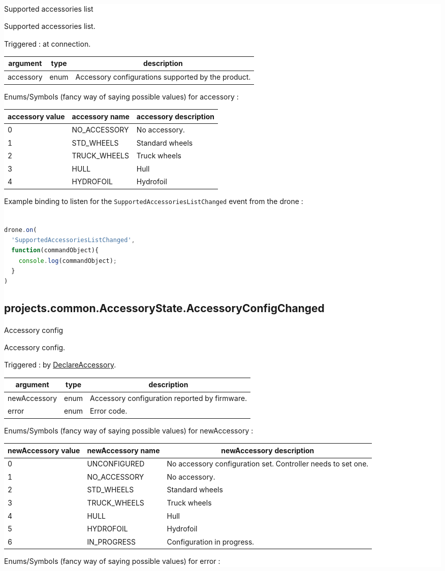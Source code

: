 Supported accessories list

Supported accessories list.

Triggered : at connection.

|argument|type|description|
|--------|----|-----------|
|accessory|enum|Accessory configurations supported by the product.|
Enums/Symbols (fancy way of saying possible values) for accessory :

|accessory value|accessory name|accessory description|
|-----|----|-----------|
|0|NO_ACCESSORY|No accessory.|
|1|STD_WHEELS|Standard wheels|
|2|TRUCK_WHEELS|Truck wheels|
|3|HULL|Hull|
|4|HYDROFOIL|Hydrofoil|


Example binding to listen for the ` SupportedAccessoriesListChanged ` event from the drone :

```javascript

drone.on(
  'SupportedAccessoriesListChanged',
  function(commandObject){
    console.log(commandObject);
  }
)

```


## projects.common.AccessoryState.AccessoryConfigChanged

Accessory config

Accessory config.

Triggered : by [DeclareAccessory](#0_26_0).

|argument|type|description|
|--------|----|-----------|
|newAccessory|enum|Accessory configuration reported by firmware.|
|error|enum|Error code.|
Enums/Symbols (fancy way of saying possible values) for newAccessory :

|newAccessory value|newAccessory name|newAccessory description|
|-----|----|-----------|
|0|UNCONFIGURED|No accessory configuration set. Controller needs to set one.|
|1|NO_ACCESSORY|No accessory.|
|2|STD_WHEELS|Standard wheels|
|3|TRUCK_WHEELS|Truck wheels|
|4|HULL|Hull|
|5|HYDROFOIL|Hydrofoil|
|6|IN_PROGRESS|Configuration in progress.|
Enums/Symbols (fancy way of saying possible values) for error :
